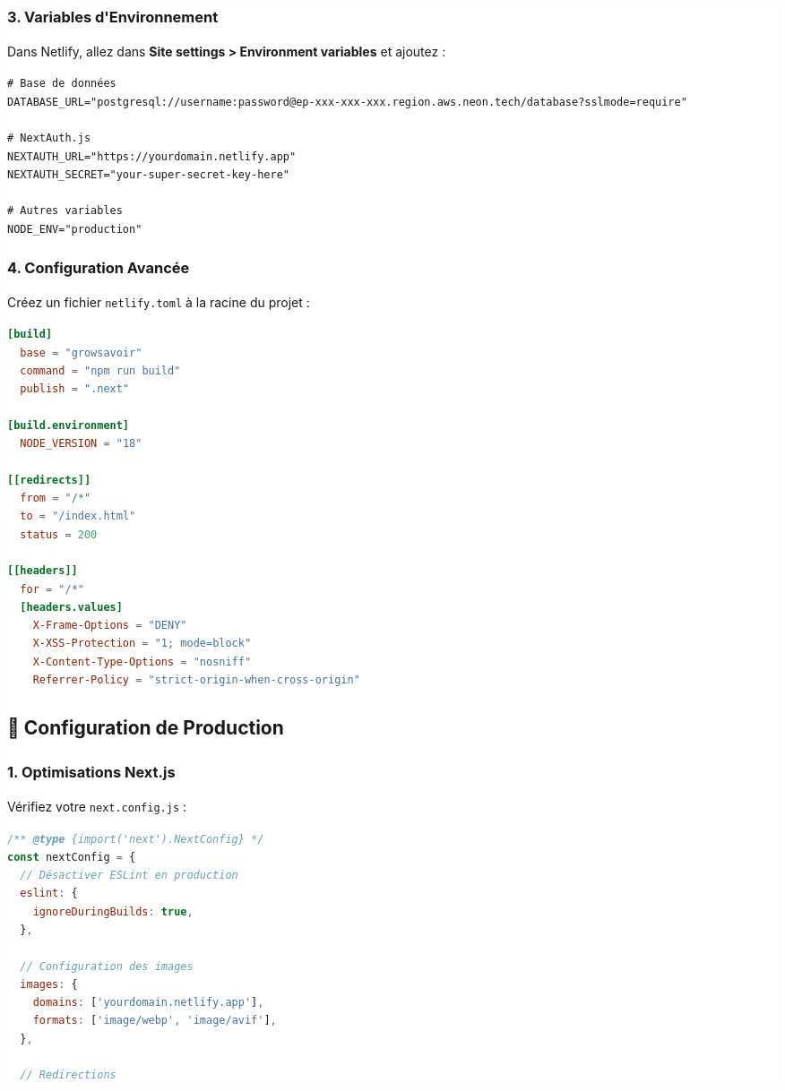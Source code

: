 ### 3. Variables d'Environnement

Dans Netlify, allez dans **Site settings > Environment variables** et ajoutez :

```env
# Base de données
DATABASE_URL="postgresql://username:password@ep-xxx-xxx-xxx.region.aws.neon.tech/database?sslmode=require"

# NextAuth.js
NEXTAUTH_URL="https://yourdomain.netlify.app"
NEXTAUTH_SECRET="your-super-secret-key-here"

# Autres variables
NODE_ENV="production"
```

### 4. Configuration Avancée

Créez un fichier `netlify.toml` à la racine du projet :

```toml
[build]
  base = "growsavoir"
  command = "npm run build"
  publish = ".next"

[build.environment]
  NODE_VERSION = "18"

[[redirects]]
  from = "/*"
  to = "/index.html"
  status = 200

[[headers]]
  for = "/*"
  [headers.values]
    X-Frame-Options = "DENY"
    X-XSS-Protection = "1; mode=block"
    X-Content-Type-Options = "nosniff"
    Referrer-Policy = "strict-origin-when-cross-origin"
```

## 🔧 Configuration de Production

### 1. Optimisations Next.js

Vérifiez votre `next.config.js` :

```javascript
/** @type {import('next').NextConfig} */
const nextConfig = {
  // Désactiver ESLint en production
  eslint: {
    ignoreDuringBuilds: true,
  },
  
  // Configuration des images
  images: {
    domains: ['yourdomain.netlify.app'],
    formats: ['image/webp', 'image/avif'],
  },
  
  // Redirections
```